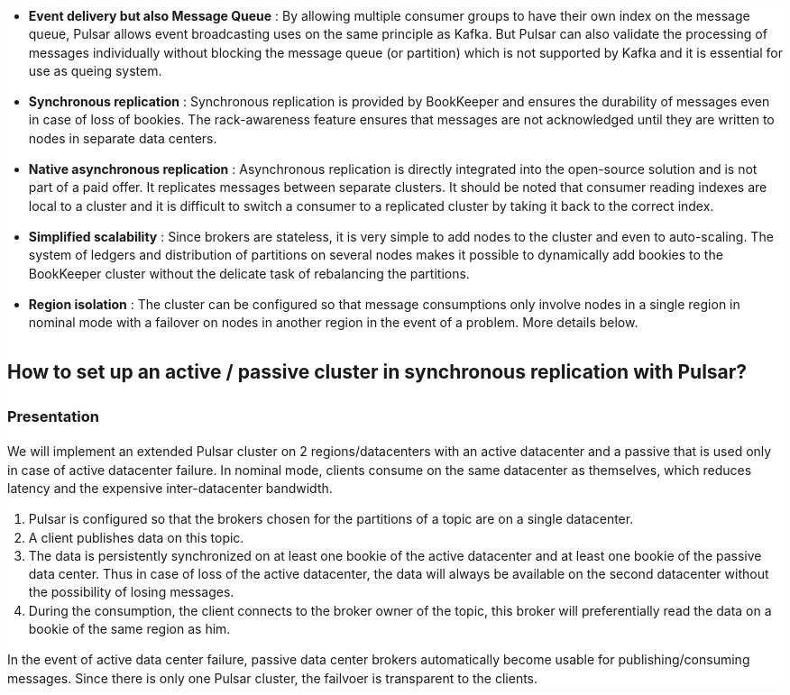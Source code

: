 - **Event delivery but also Message Queue** : By allowing multiple consumer groups to have their own index on the message queue, Pulsar allows event broadcasting uses on the same principle as Kafka. But Pulsar can also validate the processing of messages individually without blocking the message queue (or partition) which is not supported by Kafka and it is essential for use as queing system.

- **Synchronous replication** : Synchronous replication is provided by BookKeeper and ensures the durability of messages even in case of loss of bookies. The rack-awareness feature ensures that messages are not acknowledged until they are written to nodes in separate data centers.

- **Native asynchronous replication** : Asynchronous replication is directly integrated into the open-source solution and is not part of a paid offer. It replicates messages between separate clusters. It should be noted that consumer reading indexes are local to a cluster and it is difficult to switch a consumer to a replicated cluster by taking it back to the correct index.

- **Simplified scalability** : Since brokers are stateless, it is very simple to add nodes to the cluster and even to auto-scaling. The system of ledgers and distribution of partitions on several nodes makes it possible to dynamically add bookies to the BookKeeper cluster without the delicate task of rebalancing the partitions.

- **Region isolation** : The cluster can be configured so that message consumptions only involve nodes in a single region in nominal mode with a failover on nodes in another region in the event of a problem. More details below.

## How to set up an active / passive cluster in synchronous replication with Pulsar?

### Presentation

We will implement an extended Pulsar cluster on 2 regions/datacenters with an active datacenter and a passive that is used only in case of active datacenter failure. In nominal mode, clients consume on the same datacenter as themselves, which reduces latency and the expensive inter-datacenter bandwidth.

1. Pulsar is configured so that the brokers chosen for the partitions of a topic are on a single datacenter.
2. A client publishes data on this topic.
3. The data is persistently synchronized on at least one bookie of the active datacenter and at least one bookie of the passive data center. Thus in case of loss of the active datacenter, the data will always be available on the second datacenter without the possibility of losing messages.
4. During the consumption, the client connects to the broker owner of the topic, this broker will preferentially read the data on a bookie of the same region as him.

In the event of active data center failure, passive data center brokers automatically become usable for publishing/consuming messages. Since there is only one Pulsar cluster, the failvoer is transparent to the clients.
